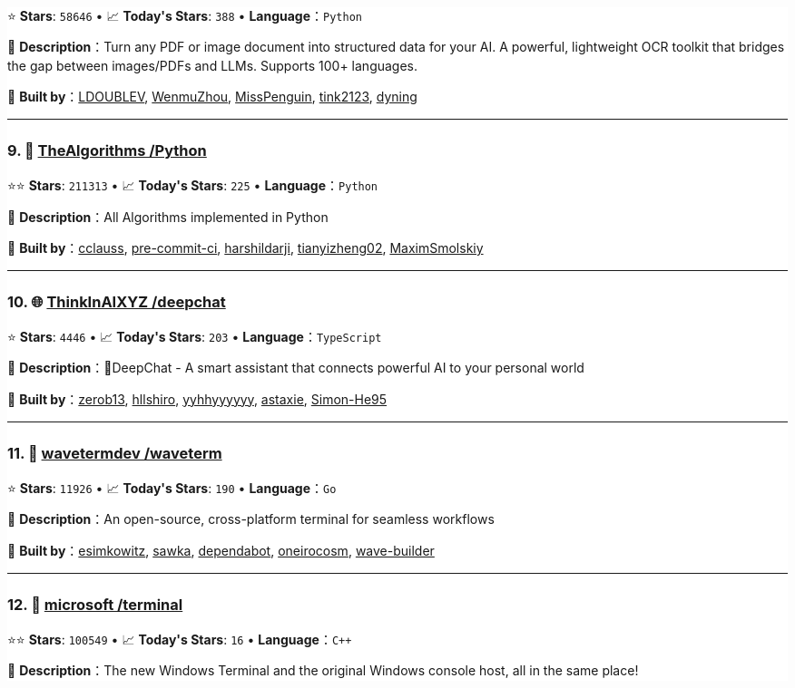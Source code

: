 ⭐ **Stars**: `58646`   •   📈 **Today's Stars**: `388`   •   **Language**：`Python`

📝 **Description**：Turn any PDF or image document into structured data for your AI. A powerful, lightweight OCR toolkit that bridges the gap between images/PDFs and LLMs. Supports 100+ languages.

🤝 **Built by**：[LDOUBLEV](https://github.com/LDOUBLEV), [WenmuZhou](https://github.com/WenmuZhou), [MissPenguin](https://github.com/MissPenguin), [tink2123](https://github.com/tink2123), [dyning](https://github.com/dyning)

---

### 9. 🐍 [TheAlgorithms /Python](https://github.com/TheAlgorithms/Python)

⭐⭐ **Stars**: `211313`   •   📈 **Today's Stars**: `225`   •   **Language**：`Python`

📝 **Description**：All Algorithms implemented in Python

🤝 **Built by**：[cclauss](https://github.com/cclauss), [pre-commit-ci](https://github.com/pre-commit-ci), [harshildarji](https://github.com/harshildarji), [tianyizheng02](https://github.com/tianyizheng02), [MaximSmolskiy](https://github.com/MaximSmolskiy)

---

### 10. 🌐 [ThinkInAIXYZ /deepchat](https://github.com/ThinkInAIXYZ/deepchat)

⭐ **Stars**: `4446`   •   📈 **Today's Stars**: `203`   •   **Language**：`TypeScript`

📝 **Description**：🐬DeepChat - A smart assistant that connects powerful AI to your personal world

🤝 **Built by**：[zerob13](https://github.com/zerob13), [hllshiro](https://github.com/hllshiro), [yyhhyyyyyy](https://github.com/yyhhyyyyyy), [astaxie](https://github.com/astaxie), [Simon-He95](https://github.com/Simon-He95)

---

### 11. 🚦 [wavetermdev /waveterm](https://github.com/wavetermdev/waveterm)

⭐ **Stars**: `11926`   •   📈 **Today's Stars**: `190`   •   **Language**：`Go`

📝 **Description**：An open-source, cross-platform terminal for seamless workflows

🤝 **Built by**：[esimkowitz](https://github.com/esimkowitz), [sawka](https://github.com/sawka), [dependabot](https://github.com/dependabot), [oneirocosm](https://github.com/oneirocosm), [wave-builder](https://github.com/wave-builder)

---

### 12. 🔧 [microsoft /terminal](https://github.com/microsoft/terminal)

⭐⭐ **Stars**: `100549`   •   📈 **Today's Stars**: `16`   •   **Language**：`C++`

📝 **Description**：The new Windows Terminal and the original Windows console host, all in the same place!
